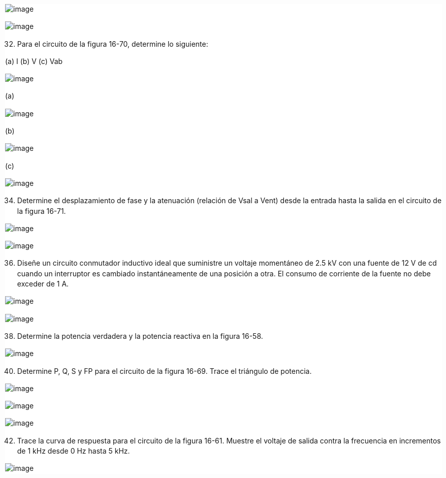 ![image](https://user-images.githubusercontent.com/94025287/154316314-445812a1-6aa6-49c7-a0f3-b9321c2c41ec.png)

![image](https://user-images.githubusercontent.com/94025287/154317933-5dcaec08-5577-4c75-9a8a-70b772b5ba4a.png)

32. Para el circuito de la figura 16-70, determine lo siguiente:

(a) I (b) V (c) Vab

![image](https://user-images.githubusercontent.com/94025287/154314526-f599590f-9758-42f1-bd58-9a7a6a0202dd.png)

(a)

![image](https://user-images.githubusercontent.com/94025287/154315205-78eb683d-766e-423d-958c-977e5dc6c80a.png)

(b)

![image](https://user-images.githubusercontent.com/94025287/154315632-a8ccf0ae-4584-409b-b218-0702e4d0a27f.png)

(c)

![image](https://user-images.githubusercontent.com/94025287/154315781-f8605bc0-bd45-49f8-afd8-12dcb9fc79a3.png)

34. Determine el desplazamiento de fase y la atenuación (relación de Vsal a Vent) desde la entrada hasta la salida en el circuito de la figura 16-71.

![image](https://user-images.githubusercontent.com/94025287/154313508-0c87f0fa-2e34-4702-b1ad-0fd386f1db68.png)

![image](https://user-images.githubusercontent.com/94025287/154314296-03f5c2ce-9565-4228-b629-dc8b2cafc69e.png)

36. Diseñe un circuito conmutador inductivo ideal que suministre un voltaje momentáneo de 2.5 kV con una fuente de 12 V de cd cuando un interruptor es cambiado instantáneamente de una posición a otra. El consumo de corriente de la fuente no debe exceder de 1 A.

![image](https://user-images.githubusercontent.com/94025287/154313405-e343c18b-20b5-4df7-bf24-9437a96fc1f6.png)

![image](https://user-images.githubusercontent.com/94025287/154313422-932f3381-d6e4-40d5-92f4-2fe33f557c0e.png)

38. Determine la potencia verdadera y la potencia reactiva en la figura 16-58.

![image](https://user-images.githubusercontent.com/94025287/154311074-db5d4546-5f72-4037-b605-10f2b4a477b6.png)

40. Determine P, Q, S y FP para el circuito de la figura 16-69. Trace el triángulo de potencia.

![image](https://user-images.githubusercontent.com/94025287/154310160-da045831-6038-4dcf-9fac-df950d2cf6ab.png)

![image](https://user-images.githubusercontent.com/94025287/154310211-e60490ea-3c24-448d-8714-c4abd059ad1f.png)

![image](https://user-images.githubusercontent.com/94025287/154310273-e06674ee-7c9f-4cb8-a901-c569091ce82c.png)

42. Trace la curva de respuesta para el circuito de la figura 16-61. Muestre el voltaje de salida contra la frecuencia en incrementos de 1 kHz desde 0 Hz hasta 5 kHz.

![image](https://user-images.githubusercontent.com/94025287/154306697-0ac2aa17-3c90-400c-b75d-aabbaa7733b7.png)
